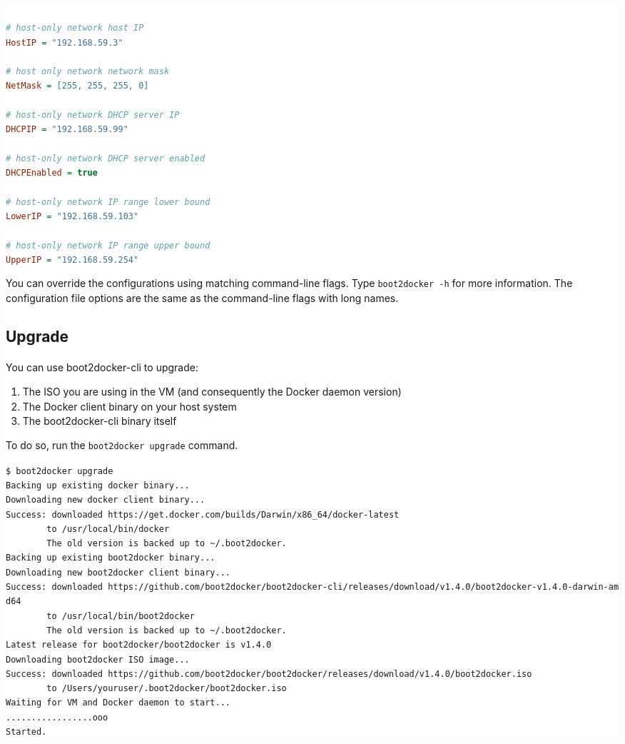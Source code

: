 ```ini

# host-only network host IP
HostIP = "192.168.59.3"

# host only network network mask
NetMask = [255, 255, 255, 0]

# host-only network DHCP server IP
DHCPIP = "192.168.59.99"

# host-only network DHCP server enabled
DHCPEnabled = true

# host-only network IP range lower bound
LowerIP = "192.168.59.103"

# host-only network IP range upper bound
UpperIP = "192.168.59.254"
```

You can override the configurations using matching command-line flags. Type
`boot2docker -h` for more information. The configuration file options are
the same as the command-line flags with long names.

## Upgrade

You can use boot2docker-cli to upgrade:

1. The ISO you are using in the VM (and consequently the Docker daemon version)
2. The Docker client binary on your host system
3. The boot2docker-cli binary itself

To do so, run the `boot2docker upgrade` command.

```console
$ boot2docker upgrade
Backing up existing docker binary...
Downloading new docker client binary...
Success: downloaded https://get.docker.com/builds/Darwin/x86_64/docker-latest
        to /usr/local/bin/docker
        The old version is backed up to ~/.boot2docker.
Backing up existing boot2docker binary...
Downloading new boot2docker client binary...
Success: downloaded https://github.com/boot2docker/boot2docker-cli/releases/download/v1.4.0/boot2docker-v1.4.0-darwin-amd64
        to /usr/local/bin/boot2docker
        The old version is backed up to ~/.boot2docker.
Latest release for boot2docker/boot2docker is v1.4.0
Downloading boot2docker ISO image...
Success: downloaded https://github.com/boot2docker/boot2docker/releases/download/v1.4.0/boot2docker.iso
        to /Users/youruser/.boot2docker/boot2docker.iso
Waiting for VM and Docker daemon to start...
.................ooo
Started.
```
